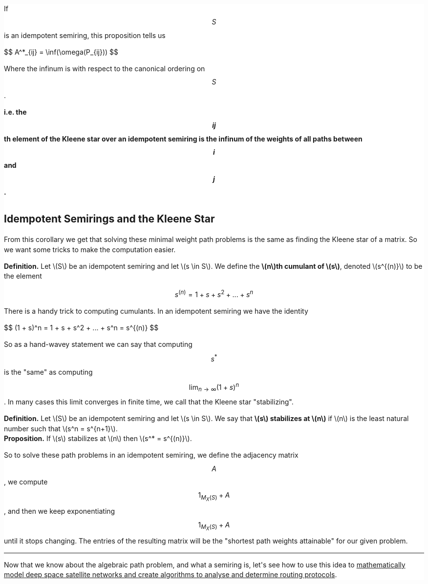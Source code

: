 If $$S$$ is an idempotent semiring, this proposition tells us

<div class="equationBox">
<div class="equation">
$$
A^*_{ij} = \inf(\omega(P_{ij}))
$$
</div></div>

Where the infinum is with respect to the canonical ordering on $$S$$.

**i.e. the $$ij$$th element of the Kleene star over an idempotent semiring is the infinum of the weights of all paths between $$i$$ and $$j$$.**


## Idempotent Semirings and the Kleene Star

From this corollary we get that solving these minimal weight path problems is the same as finding the Kleene star of a matrix. So we want some tricks to make the computation easier.

<div class="definition">
<strong>Definition.</strong> Let \(S\) be an idempotent semiring and let \(s \in S\). We define the <strong>\(n\)th cumulant of \(s\)</strong>, denoted \(s^{(n)}\) to be the element

$$
s^{(n)} = 1 + s + s^2 + ... + s^n
$$
</div>

There is a handy trick to computing cumulants. In an idempotent semiring we have the identity

<div class="equationBox">
<div class="equation">
$$
(1 + s)^n = 1 + s + s^2 + ... + s^n = s^{(n)}
$$
</div></div>

So as a hand-wavey statement we can say that computing $$s^*$$ is the "same" as computing $$\lim_{n \to \infty}(1 + s)^n$$. In many cases this limit converges in finite time, we call that the Kleene star "stabilizing".

<div class="definition"><strong>Definition.</strong> Let \(S\) be an idempotent semiring and let \(s \in S\). We say that <strong>\(s\) stabilizes at \(n\)</strong> if \(n\) is the least natural number such that \(s^n = s^{n+1}\).
</div>

<div class="definition"><strong>Proposition.</strong> If \(s\) stabilizes at \(n\) then \(s^* = s^{(n)}\).
</div>

So to solve these path problems in an idempotent semiring, we define the adjacency matrix $$A$$, we compute $$1_{M_X(S)} + A$$, and then we keep exponentiating $$1_{M_X(S)} + A$$ until it stops changing. The entries of the resulting matrix will be the "shortest path weights attainable" for our given problem.

---

Now that we know about the algebraic path problem, and what a semiring is, let's see how to use this idea to [mathematically model deep space satellite networks and create algorithms to analyse and determine routing protocols](/2023/11/01/AlgebraicContactGraph.html).